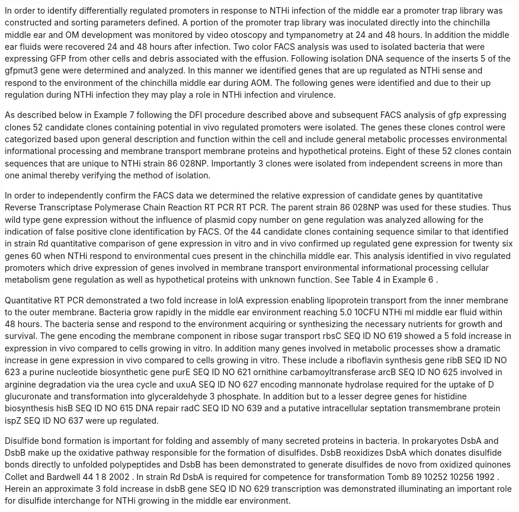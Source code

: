 In order to identify differentially regulated promoters in response to NTHi infection of the middle ear a promoter trap library was constructed and sorting parameters defined. A portion of the promoter trap library was inoculated directly into the chinchilla middle ear and OM development was monitored by video otoscopy and tympanometry at 24 and 48 hours. In addition the middle ear fluids were recovered 24 and 48 hours after infection. Two color FACS analysis was used to isolated bacteria that were expressing GFP from other cells and debris associated with the effusion. Following isolation DNA sequence of the inserts 5 of the gfpmut3 gene were determined and analyzed. In this manner we identified genes that are up regulated as NTHi sense and respond to the environment of the chinchilla middle ear during AOM. The following genes were identified and due to their up regulation during NTHi infection they may play a role in NTHi infection and virulence.

As described below in Example 7 following the DFI procedure described above and subsequent FACS analysis of gfp expressing clones 52 candidate clones containing potential in vivo regulated promoters were isolated. The genes these clones control were categorized based upon general description and function within the cell and include general metabolic processes environmental informational processing and membrane transport membrane proteins and hypothetical proteins. Eight of these 52 clones contain sequences that are unique to NTHi strain 86 028NP. Importantly 3 clones were isolated from independent screens in more than one animal thereby verifying the method of isolation.

In order to independently confirm the FACS data we determined the relative expression of candidate genes by quantitative Reverse Transcriptase Polymerase Chain Reaction RT PCR RT PCR. The parent strain 86 028NP was used for these studies. Thus wild type gene expression without the influence of plasmid copy number on gene regulation was analyzed allowing for the indication of false positive clone identification by FACS. Of the 44 candidate clones containing sequence similar to that identified in strain Rd quantitative comparison of gene expression in vitro and in vivo confirmed up regulated gene expression for twenty six genes 60 when NTHi respond to environmental cues present in the chinchilla middle ear. This analysis identified in vivo regulated promoters which drive expression of genes involved in membrane transport environmental informational processing cellular metabolism gene regulation as well as hypothetical proteins with unknown function. See Table 4 in Example 6 .

Quantitative RT PCR demonstrated a two fold increase in lolA expression enabling lipoprotein transport from the inner membrane to the outer membrane. Bacteria grow rapidly in the middle ear environment reaching 5.0 10CFU NTHi ml middle ear fluid within 48 hours. The bacteria sense and respond to the environment acquiring or synthesizing the necessary nutrients for growth and survival. The gene encoding the membrane component in ribose sugar transport rbsC SEQ ID NO 619 showed a 5 fold increase in expression in vivo compared to cells growing in vitro. In addition many genes involved in metabolic processes show a dramatic increase in gene expression in vivo compared to cells growing in vitro. These include a riboflavin synthesis gene ribB SEQ ID NO 623 a purine nucleotide biosynthetic gene purE SEQ ID NO 621 ornithine carbamoyltransferase arcB SEQ ID NO 625 involved in arginine degradation via the urea cycle and uxuA SEQ ID NO 627 encoding mannonate hydrolase required for the uptake of D glucuronate and transformation into glyceraldehyde 3 phosphate. In addition but to a lesser degree genes for histidine biosynthesis hisB SEQ ID NO 615 DNA repair radC SEQ ID NO 639 and a putative intracellular septation transmembrane protein ispZ SEQ ID NO 637 were up regulated.

Disulfide bond formation is important for folding and assembly of many secreted proteins in bacteria. In prokaryotes DsbA and DsbB make up the oxidative pathway responsible for the formation of disulfides. DsbB reoxidizes DsbA which donates disulfide bonds directly to unfolded polypeptides and DsbB has been demonstrated to generate disulfides de novo from oxidized quinones Collet and Bardwell 44 1 8 2002 . In strain Rd DsbA is required for competence for transformation Tomb 89 10252 10256 1992 . Herein an approximate 3 fold increase in dsbB gene SEQ ID NO 629 transcription was demonstrated illuminating an important role for disulfide interchange for NTHi growing in the middle ear environment.
